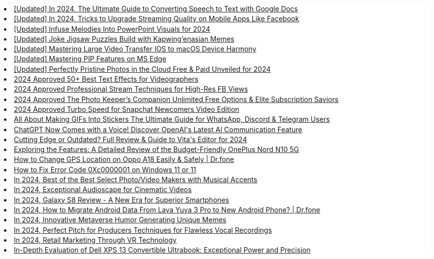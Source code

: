 <li><a href="https://fox-blue.techidaily.com/updated-in-2024-the-ultimate-guide-to-converting-speech-to-text-with-google-docs/"><u>[Updated] In 2024, The Ultimate Guide to Converting Speech to Text with Google Docs</u></a></li>
<li><a href="https://facebook-clips.techidaily.com/updated-in-2024-tricks-to-upgrade-streaming-quality-on-mobile-apps-like-facebook/"><u>[Updated] In 2024, Tricks to Upgrade Streaming Quality on Mobile Apps Like Facebook</u></a></li>
<li><a href="https://fox-blue.techidaily.com/updated-infuse-melodies-into-powerpoint-visuals-for-2024/"><u>[Updated] Infuse Melodies Into PowerPoint Visuals for 2024</u></a></li>
<li><a href="https://fox-blue.techidaily.com/updated-joke-jigsaw-puzzles-build-with-kapwingenasian-memes/"><u>[Updated] Joke Jigsaw Puzzles  Build with Kapwing’enasian Memes</u></a></li>
<li><a href="https://fox-blue.techidaily.com/updated-mastering-large-video-transfer-ios-to-macos-device-harmony/"><u>[Updated] Mastering Large Video Transfer  IOS to macOS Device Harmony</u></a></li>
<li><a href="https://fox-blue.techidaily.com/updated-mastering-pip-features-on-ms-edge/"><u>[Updated] Mastering PIP Features on MS Edge</u></a></li>
<li><a href="https://fox-blue.techidaily.com/updated-perfectly-pristine-photos-in-the-cloud-free-and-paid-unveiled-for-2024/"><u>[Updated] Perfectly Pristine Photos in the Cloud  Free & Paid Unveiled for 2024</u></a></li>
<li><a href="https://fox-blue.techidaily.com/2024-approved-50plus-best-text-effects-for-videographers/"><u>2024 Approved  50+ Best Text Effects for Videographers</u></a></li>
<li><a href="https://facebook-clips.techidaily.com/2024-approved-professional-stream-techniques-for-high-res-fb-views/"><u>2024 Approved  Professional Stream Techniques for High-Res FB Views</u></a></li>
<li><a href="https://fox-direct.techidaily.com/2024-approved-the-photo-keepers-companion-unlimited-free-options-and-elite-subscription-saviors/"><u>2024 Approved  The Photo Keeper’s Companion  Unlimited Free Options & Elite Subscription Saviors</u></a></li>
<li><a href="https://fox-blue.techidaily.com/2024-approved-turbo-speed-for-snapchat-newcomers-video-edition/"><u>2024 Approved  Turbo Speed for Snapchat Newcomers  Video Edition</u></a></li>
<li><a href="https://extra-information.techidaily.com/all-about-making-gifs-into-stickers-the-ultimate-guide-for-whatsapp-discord-and-telegram-users/"><u>All About Making GIFs Into Stickers  The Ultimate Guide for WhatsApp, Discord & Telegram Users</u></a></li>
<li><a href="https://tech-haven.techidaily.com/chatgpt-now-comes-with-a-voice-discover-openais-latest-ai-communication-feature/"><u>ChatGPT Now Comes with a Voice! Discover OpenAI's Latest AI Communication Feature</u></a></li>
<li><a href="https://fox-blue.techidaily.com/cutting-edge-or-outdated-full-review-and-guide-to-vitas-editor-for-2024/"><u>Cutting Edge or Outdated? Full Review & Guide to Vita's Editor for 2024</u></a></li>
<li><a href="https://buynow-info.techidaily.com/exploring-the-features-a-detailed-review-of-the-budget-friendly-oneplus-nord-n10-5g/"><u>Exploring the Features: A Detailed Review of the Budget-Friendly OnePlus Nord N10 5G</u></a></li>
<li><a href="https://location-social.techidaily.com/how-to-change-gps-location-on-oppo-a18-easily-and-safely-drfone-by-drfone-virtual-android/"><u>How to Change GPS Location on Oppo A18 Easily & Safely | Dr.fone</u></a></li>
<li><a href="https://win11-tips.techidaily.com/how-to-fix-error-code-0xc0000001-on-windows-11-or-11/"><u>How to Fix Error Code 0Xc0000001 on Windows 11 or 11</u></a></li>
<li><a href="https://fox-blue.techidaily.com/in-2024-best-of-the-best-select-photovideo-makers-with-musical-accents/"><u>In 2024, Best of the Best  Select Photo/Video Makers with Musical Accents</u></a></li>
<li><a href="https://fox-blue.techidaily.com/in-2024-exceptional-audioscape-for-cinematic-videos/"><u>In 2024, Exceptional Audioscape for Cinematic Videos</u></a></li>
<li><a href="https://fox-blue.techidaily.com/in-2024-galaxy-s8-review-a-new-era-for-superior-smartphones/"><u>In 2024, Galaxy S8 Review - A New Era for Superior Smartphones</u></a></li>
<li><a href="https://android-transfer.techidaily.com/in-2024-how-to-migrate-android-data-from-lava-yuva-3-pro-to-new-android-phone-drfone-by-drfone-transfer-from-android-transfer-from-android/"><u>In 2024, How to Migrate Android Data From Lava Yuva 3 Pro to New Android Phone? | Dr.fone</u></a></li>
<li><a href="https://fox-blue.techidaily.com/in-2024-innovative-metaverse-humor-generating-unique-memes/"><u>In 2024, Innovative Metaverse Humor  Generating Unique Memes</u></a></li>
<li><a href="https://screen-recording.techidaily.com/in-2024-perfect-pitch-for-producers-techniques-for-flawless-vocal-recordings/"><u>In 2024, Perfect Pitch for Producers  Techniques for Flawless Vocal Recordings</u></a></li>
<li><a href="https://fox-blue.techidaily.com/in-2024-retail-marketing-through-vr-technology/"><u>In 2024, Retail Marketing Through VR Technology</u></a></li>
<li><a href="https://buynow-info.techidaily.com/in-depth-evaluation-of-dell-xps-13-convertible-ultrabook-exceptional-power-and-precision/"><u>In-Depth Evaluation of Dell XPS 13 Convertible Ultrabook: Exceptional Power and Precision</u></a></li>